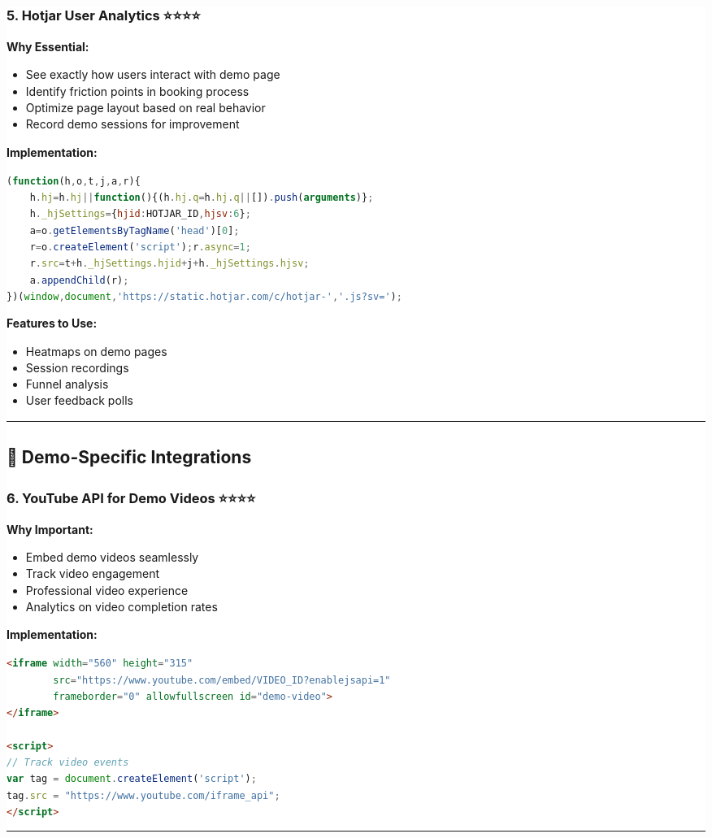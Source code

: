 
### 5. **Hotjar User Analytics** ⭐⭐⭐⭐
**Why Essential:**
- See exactly how users interact with demo page
- Identify friction points in booking process
- Optimize page layout based on real behavior
- Record demo sessions for improvement

**Implementation:**
```javascript
(function(h,o,t,j,a,r){
    h.hj=h.hj||function(){(h.hj.q=h.hj.q||[]).push(arguments)};
    h._hjSettings={hjid:HOTJAR_ID,hjsv:6};
    a=o.getElementsByTagName('head')[0];
    r=o.createElement('script');r.async=1;
    r.src=t+h._hjSettings.hjid+j+h._hjSettings.hjsv;
    a.appendChild(r);
})(window,document,'https://static.hotjar.com/c/hotjar-','.js?sv=');
```

**Features to Use:**
- Heatmaps on demo pages
- Session recordings
- Funnel analysis
- User feedback polls

---

## 🚀 Demo-Specific Integrations

### 6. **YouTube API for Demo Videos** ⭐⭐⭐⭐
**Why Important:**
- Embed demo videos seamlessly
- Track video engagement
- Professional video experience
- Analytics on video completion rates

**Implementation:**
```html
<iframe width="560" height="315" 
        src="https://www.youtube.com/embed/VIDEO_ID?enablejsapi=1" 
        frameborder="0" allowfullscreen id="demo-video">
</iframe>

<script>
// Track video events
var tag = document.createElement('script');
tag.src = "https://www.youtube.com/iframe_api";
</script>
```

---
